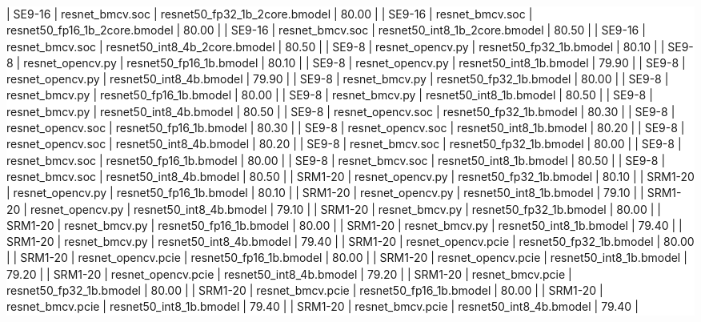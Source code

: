 | SE9-16       | resnet_bmcv.soc    | resnet50_fp32_1b_2core.bmodel |    80.00 |
| SE9-16       | resnet_bmcv.soc    | resnet50_fp16_1b_2core.bmodel |    80.00 |
| SE9-16       | resnet_bmcv.soc    | resnet50_int8_1b_2core.bmodel |    80.50 |
| SE9-16       | resnet_bmcv.soc    | resnet50_int8_4b_2core.bmodel |    80.50 |
| SE9-8        | resnet_opencv.py   | resnet50_fp32_1b.bmodel  | 80.10  |
| SE9-8        | resnet_opencv.py   | resnet50_fp16_1b.bmodel  | 80.10  |
| SE9-8        | resnet_opencv.py   | resnet50_int8_1b.bmodel  | 79.90  |
| SE9-8        | resnet_opencv.py   | resnet50_int8_4b.bmodel  | 79.90  |
| SE9-8        | resnet_bmcv.py     | resnet50_fp32_1b.bmodel  | 80.00  |
| SE9-8        | resnet_bmcv.py     | resnet50_fp16_1b.bmodel  | 80.00  |
| SE9-8        | resnet_bmcv.py     | resnet50_int8_1b.bmodel  | 80.50  |
| SE9-8        | resnet_bmcv.py     | resnet50_int8_4b.bmodel  | 80.50  |
| SE9-8        | resnet_opencv.soc  | resnet50_fp32_1b.bmodel  | 80.30  |
| SE9-8        | resnet_opencv.soc  | resnet50_fp16_1b.bmodel  | 80.30  |
| SE9-8        | resnet_opencv.soc  | resnet50_int8_1b.bmodel  | 80.20  |
| SE9-8        | resnet_opencv.soc  | resnet50_int8_4b.bmodel  | 80.20  |
| SE9-8        | resnet_bmcv.soc    | resnet50_fp32_1b.bmodel  | 80.00  |
| SE9-8        | resnet_bmcv.soc    | resnet50_fp16_1b.bmodel  | 80.00  |
| SE9-8        | resnet_bmcv.soc    | resnet50_int8_1b.bmodel  | 80.50  |
| SE9-8        | resnet_bmcv.soc    | resnet50_int8_4b.bmodel  | 80.50  |
| SRM1-20      | resnet_opencv.py   | resnet50_fp32_1b.bmodel  |  80.10 |
| SRM1-20      | resnet_opencv.py   | resnet50_fp16_1b.bmodel  |  80.10 |
| SRM1-20      | resnet_opencv.py   | resnet50_int8_1b.bmodel  |  79.10 |
| SRM1-20      | resnet_opencv.py   | resnet50_int8_4b.bmodel  |  79.10 |
| SRM1-20      | resnet_bmcv.py     | resnet50_fp32_1b.bmodel  |  80.00 |
| SRM1-20      | resnet_bmcv.py     | resnet50_fp16_1b.bmodel  |  80.00 |
| SRM1-20      | resnet_bmcv.py     | resnet50_int8_1b.bmodel  |  79.40 |
| SRM1-20      | resnet_bmcv.py     | resnet50_int8_4b.bmodel  |  79.40 |
| SRM1-20      | resnet_opencv.pcie | resnet50_fp32_1b.bmodel  |  80.00 |
| SRM1-20      | resnet_opencv.pcie | resnet50_fp16_1b.bmodel  |  80.00 |
| SRM1-20      | resnet_opencv.pcie | resnet50_int8_1b.bmodel  |  79.20 |
| SRM1-20      | resnet_opencv.pcie | resnet50_int8_4b.bmodel  |  79.20 |
| SRM1-20      | resnet_bmcv.pcie   | resnet50_fp32_1b.bmodel  |  80.00 |
| SRM1-20      | resnet_bmcv.pcie   | resnet50_fp16_1b.bmodel  |  80.00 |
| SRM1-20      | resnet_bmcv.pcie   | resnet50_int8_1b.bmodel  |  79.40 |
| SRM1-20      | resnet_bmcv.pcie   | resnet50_int8_4b.bmodel  |  79.40 |
